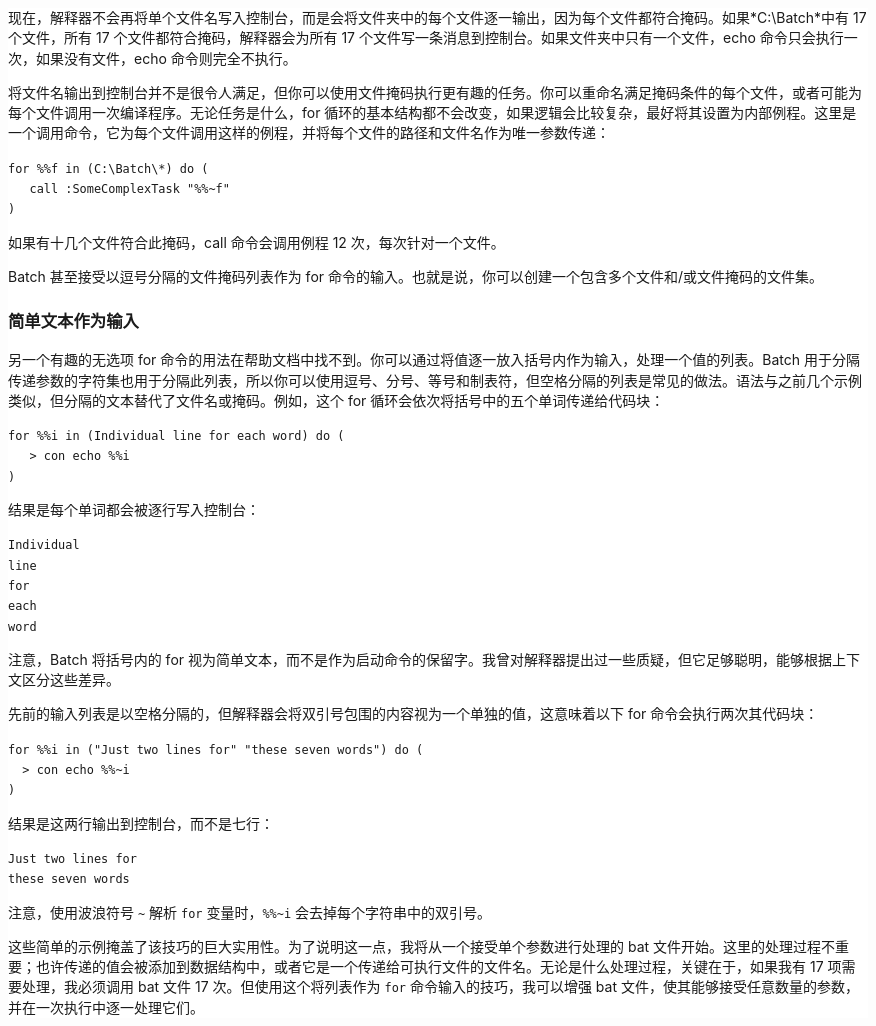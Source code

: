 现在，解释器不会再将单个文件名写入控制台，而是会将文件夹中的每个文件逐一输出，因为每个文件都符合掩码。如果*C:\Batch\*中有 17 个文件，所有 17 个文件都符合掩码，解释器会为所有 17 个文件写一条消息到控制台。如果文件夹中只有一个文件，echo 命令只会执行一次，如果没有文件，echo 命令则完全不执行。

将文件名输出到控制台并不是很令人满足，但你可以使用文件掩码执行更有趣的任务。你可以重命名满足掩码条件的每个文件，或者可能为每个文件调用一次编译程序。无论任务是什么，for 循环的基本结构都不会改变，如果逻辑会比较复杂，最好将其设置为内部例程。这里是一个调用命令，它为每个文件调用这样的例程，并将每个文件的路径和文件名作为唯一参数传递：

```
for %%f in (C:\Batch\*) do (
   call :SomeComplexTask "%%~f"
) 
```

如果有十几个文件符合此掩码，call 命令会调用例程 12 次，每次针对一个文件。

Batch 甚至接受以逗号分隔的文件掩码列表作为 for 命令的输入。也就是说，你可以创建一个包含多个文件和/或文件掩码的文件集。

### 简单文本作为输入

另一个有趣的无选项 for 命令的用法在帮助文档中找不到。你可以通过将值逐一放入括号内作为输入，处理一个值的列表。Batch 用于分隔传递参数的字符集也用于分隔此列表，所以你可以使用逗号、分号、等号和制表符，但空格分隔的列表是常见的做法。语法与之前几个示例类似，但分隔的文本替代了文件名或掩码。例如，这个 for 循环会依次将括号中的五个单词传递给代码块：

```
for %%i in (Individual line for each word) do (
   > con echo %%i
) 
```

结果是每个单词都会被逐行写入控制台：

```
Individual
line
for
each
word 
```

注意，Batch 将括号内的 for 视为简单文本，而不是作为启动命令的保留字。我曾对解释器提出过一些质疑，但它足够聪明，能够根据上下文区分这些差异。

先前的输入列表是以空格分隔的，但解释器会将双引号包围的内容视为一个单独的值，这意味着以下 for 命令会执行两次其代码块：

```
for %%i in ("Just two lines for" "these seven words") do (
  > con echo %%~i
) 
```

结果是这两行输出到控制台，而不是七行：

```
Just two lines for
these seven words 
```

注意，使用波浪符号 `~` 解析 `for` 变量时，`%%~i` 会去掉每个字符串中的双引号。

这些简单的示例掩盖了该技巧的巨大实用性。为了说明这一点，我将从一个接受单个参数进行处理的 bat 文件开始。这里的处理过程不重要；也许传递的值会被添加到数据结构中，或者它是一个传递给可执行文件的文件名。无论是什么处理过程，关键在于，如果我有 17 项需要处理，我必须调用 bat 文件 17 次。但使用这个将列表作为 `for` 命令输入的技巧，我可以增强 bat 文件，使其能够接受任意数量的参数，并在一次执行中逐一处理它们。
